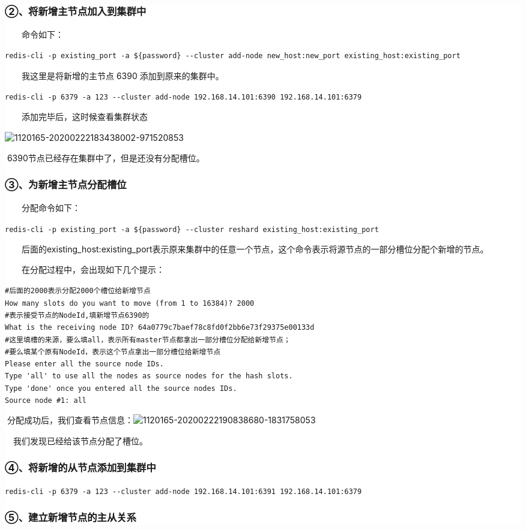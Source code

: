 ### ②、将新增主节点加入到集群中

　　命令如下：

```
redis-cli -p existing_port -a ${password} --cluster add-node new_host:new_port existing_host:existing_port
```

　　我这里是将新增的主节点 6390 添加到原来的集群中。

```
redis-cli -p 6379 -a 123 --cluster add-node 192.168.14.101:6390 192.168.14.101:6379
```

　　添加完毕后，这时候查看集群状态

![1120165-20200222183438002-971520853](https://moon-axuan.oss-cn-beijing.aliyuncs.com/axuan/images/typora/1120165-20200222183438002-971520853.png)

​		6390节点已经存在集群中了，但是还没有分配槽位。

### ③、为新增主节点分配槽位

　　分配命令如下：

```
redis-cli -p existing_port -a ${password} --cluster reshard existing_host:existing_port
```

　　后面的existing_host:existing_port表示原来集群中的任意一个节点，这个命令表示将源节点的一部分槽位分配个新增的节点。

　　在分配过程中，会出现如下几个提示：

```
#后面的2000表示分配2000个槽位给新增节点
How many slots do you want to move (from 1 to 16384)? 2000
#表示接受节点的NodeId,填新增节点6390的
What is the receiving node ID? 64a0779c7baef78c8fd0f2bb6e73f29375e00133d
#这里填槽的来源，要么填all，表示所有master节点都拿出一部分槽位分配给新增节点；
#要么填某个原有NodeId，表示这个节点拿出一部分槽位给新增节点
Please enter all the source node IDs.
Type 'all' to use all the nodes as source nodes for the hash slots.
Type 'done' once you entered all the source nodes IDs.
Source node #1: all
```

​		分配成功后，我们查看节点信息：![1120165-20200222190838680-1831758053](https://moon-axuan.oss-cn-beijing.aliyuncs.com/axuan/images/typora/1120165-20200222190838680-1831758053.png)

　我们发现已经给该节点分配了槽位。

### ④、将新增的从节点添加到集群中

```
redis-cli -p 6379 -a 123 --cluster add-node 192.168.14.101:6391 192.168.14.101:6379
```

### ⑤、建立新增节点的主从关系
